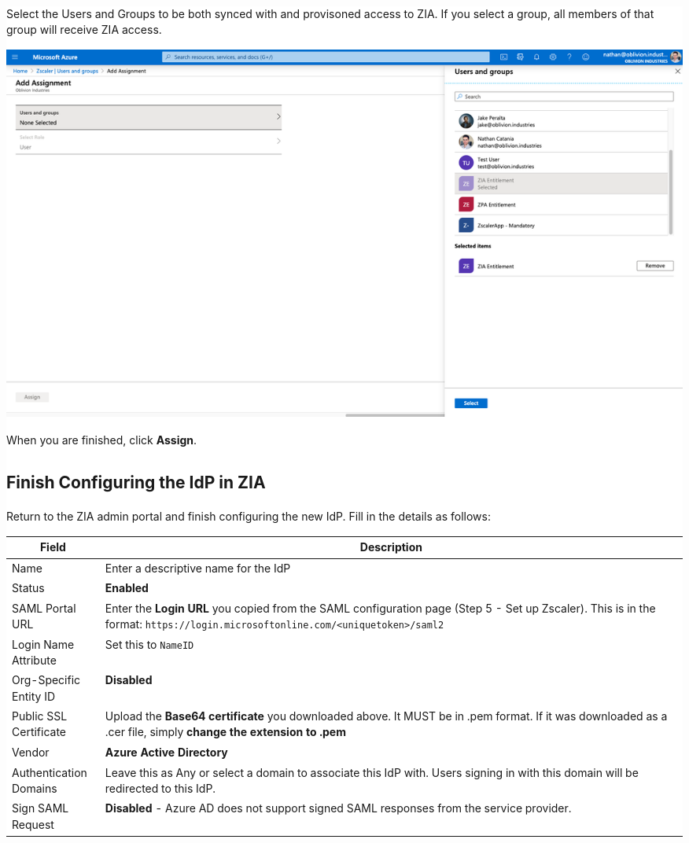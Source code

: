 Select the Users and Groups to be both synced with and provisoned access to ZIA. If you select a group, all members of that group will receive ZIA access.

![18](assets/configuring-zscaler-zia-to-use-azure-ad.20240212151306740.png)

When you are finished, click **Assign**.



## Finish Configuring the IdP in ZIA

Return to the ZIA admin portal and finish configuring the new IdP. Fill in the details as follows:

| Field                  | Description                                                  |
| ---------------------- | ------------------------------------------------------------ |
| Name                   | Enter a descriptive name for the IdP                         |
| Status                 | **Enabled**                                                  |
| SAML Portal URL        | Enter the **Login URL** you copied from the SAML configuration page (Step 5 - Set up Zscaler). This is in the format: `https://login.microsoftonline.com/<uniquetoken>/saml2` |
| Login Name Attribute   | Set this to `NameID`                                         |
| Org-Specific Entity ID | **Disabled**                                                 |
| Public SSL Certificate | Upload the **Base64 certificate** you downloaded above. It MUST be in .pem format. If it was downloaded as a .cer file, simply **change the extension to .pem** |
| Vendor                 | **Azure Active Directory**                                   |
| Authentication Domains | Leave this as Any or select a domain to associate this IdP with. Users signing in with this domain will be redirected to this IdP. |
| Sign SAML Request      | **Disabled** - Azure AD does not support signed SAML responses from the service provider. |
